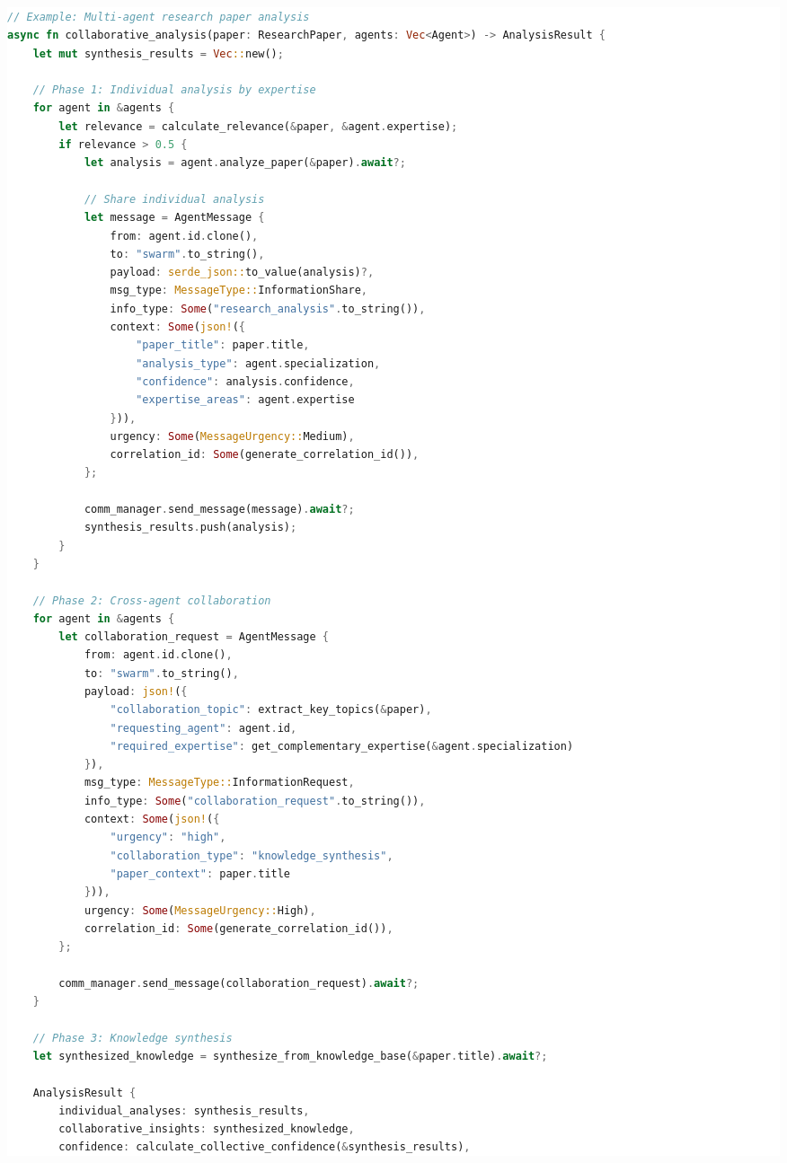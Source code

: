 ```rust
// Example: Multi-agent research paper analysis
async fn collaborative_analysis(paper: ResearchPaper, agents: Vec<Agent>) -> AnalysisResult {
    let mut synthesis_results = Vec::new();
    
    // Phase 1: Individual analysis by expertise
    for agent in &agents {
        let relevance = calculate_relevance(&paper, &agent.expertise);
        if relevance > 0.5 {
            let analysis = agent.analyze_paper(&paper).await?;
            
            // Share individual analysis
            let message = AgentMessage {
                from: agent.id.clone(),
                to: "swarm".to_string(),
                payload: serde_json::to_value(analysis)?,
                msg_type: MessageType::InformationShare,
                info_type: Some("research_analysis".to_string()),
                context: Some(json!({
                    "paper_title": paper.title,
                    "analysis_type": agent.specialization,
                    "confidence": analysis.confidence,
                    "expertise_areas": agent.expertise
                })),
                urgency: Some(MessageUrgency::Medium),
                correlation_id: Some(generate_correlation_id()),
            };
            
            comm_manager.send_message(message).await?;
            synthesis_results.push(analysis);
        }
    }
    
    // Phase 2: Cross-agent collaboration
    for agent in &agents {
        let collaboration_request = AgentMessage {
            from: agent.id.clone(),
            to: "swarm".to_string(),
            payload: json!({
                "collaboration_topic": extract_key_topics(&paper),
                "requesting_agent": agent.id,
                "required_expertise": get_complementary_expertise(&agent.specialization)
            }),
            msg_type: MessageType::InformationRequest,
            info_type: Some("collaboration_request".to_string()),
            context: Some(json!({
                "urgency": "high",
                "collaboration_type": "knowledge_synthesis",
                "paper_context": paper.title
            })),
            urgency: Some(MessageUrgency::High),
            correlation_id: Some(generate_correlation_id()),
        };
        
        comm_manager.send_message(collaboration_request).await?;
    }
    
    // Phase 3: Knowledge synthesis
    let synthesized_knowledge = synthesize_from_knowledge_base(&paper.title).await?;
    
    AnalysisResult {
        individual_analyses: synthesis_results,
        collaborative_insights: synthesized_knowledge,
        confidence: calculate_collective_confidence(&synthesis_results),
```
